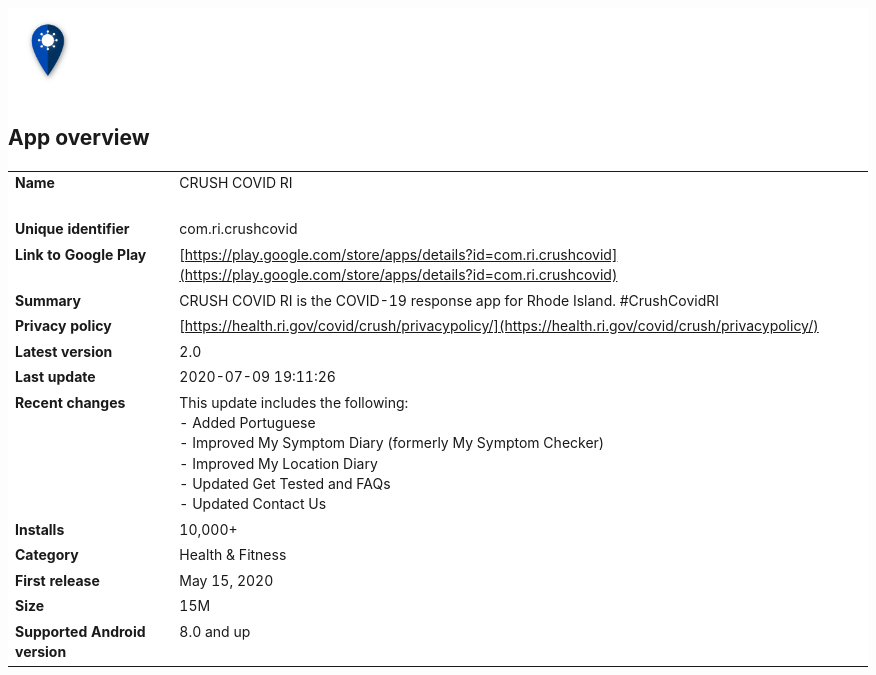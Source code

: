 <img src="resources/com.ri.crushcovid___2.0/icon.png" alt="CRUSH COVID RI icon" width="80"/>

## App overview
| | |
|-------------------------|-------------------------| 
| **Name**&nbsp;&nbsp;&nbsp;&nbsp;&nbsp;&nbsp;&nbsp;&nbsp;&nbsp;&nbsp;&nbsp;&nbsp;&nbsp;&nbsp;&nbsp;&nbsp;&nbsp;&nbsp;&nbsp;&nbsp;&nbsp;&nbsp;&nbsp;&nbsp;&nbsp;&nbsp;&nbsp;&nbsp;&nbsp;&nbsp;&nbsp;&nbsp;&nbsp;&nbsp;&nbsp;&nbsp;&nbsp;&nbsp;&nbsp;&nbsp;  | CRUSH COVID RI |
| **Unique identifier** | com.ri.crushcovid |
| **Link to Google Play** | [https://play.google.com/store/apps/details?id=com.ri.crushcovid](https://play.google.com/store/apps/details?id=com.ri.crushcovid) |
| **Summary**  | CRUSH COVID RI is the COVID-19 response app for Rhode Island. #CrushCovidRI |
| **Privacy policy** | [https://health.ri.gov/covid/crush/privacypolicy/](https://health.ri.gov/covid/crush/privacypolicy/) |
| **Latest version** | 2.0 |
| **Last update** | 2020-07-09 19:11:26 |
| **Recent changes** | This update includes the following: <br>- Added Portuguese <br>- Improved My Symptom Diary (formerly My Symptom Checker) <br>- Improved My Location Diary <br>- Updated Get Tested and FAQs <br>- Updated Contact Us |
| **Installs**  | 10,000+ |
| **Category** | Health & Fitness |
| **First release** | May 15, 2020 |
| **Size**  | 15M |
| **Supported Android version**  | 8.0 and up |
